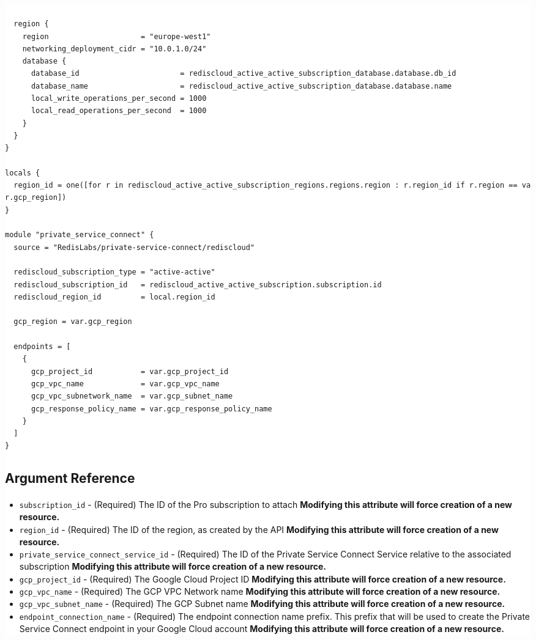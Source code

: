 ```hcl

  region {
    region                     = "europe-west1"
    networking_deployment_cidr = "10.0.1.0/24"
    database {
      database_id                       = rediscloud_active_active_subscription_database.database.db_id
      database_name                     = rediscloud_active_active_subscription_database.database.name
      local_write_operations_per_second = 1000
      local_read_operations_per_second  = 1000
    }
  }
}

locals {
  region_id = one([for r in rediscloud_active_active_subscription_regions.regions.region : r.region_id if r.region == var.gcp_region])
}

module "private_service_connect" {
  source = "RedisLabs/private-service-connect/rediscloud"

  rediscloud_subscription_type = "active-active"
  rediscloud_subscription_id   = rediscloud_active_active_subscription.subscription.id
  rediscloud_region_id         = local.region_id

  gcp_region = var.gcp_region

  endpoints = [
    {
      gcp_project_id           = var.gcp_project_id
      gcp_vpc_name             = var.gcp_vpc_name
      gcp_vpc_subnetwork_name  = var.gcp_subnet_name
      gcp_response_policy_name = var.gcp_response_policy_name
    }
  ]
}

```

## Argument Reference

* `subscription_id` - (Required) The ID of the Pro subscription to attach **Modifying this attribute will force creation of a new resource.**
* `region_id` - (Required) The ID of the region, as created by the API **Modifying this attribute will force creation of a new resource.**
* `private_service_connect_service_id` - (Required) The ID of the Private Service Connect Service relative to the associated subscription **Modifying this attribute will force creation of a new resource.**
* `gcp_project_id` - (Required) The Google Cloud Project ID **Modifying this attribute will force creation of a new resource.**
* `gcp_vpc_name` - (Required) The GCP VPC Network name **Modifying this attribute will force creation of a new resource.**
* `gcp_vpc_subnet_name` - (Required) The GCP Subnet name **Modifying this attribute will force creation of a new resource.**
* `endpoint_connection_name` - (Required) The endpoint connection name prefix. This prefix that will be used to create the Private Service Connect endpoint in your Google Cloud account **Modifying this attribute will force creation of a new resource.**
